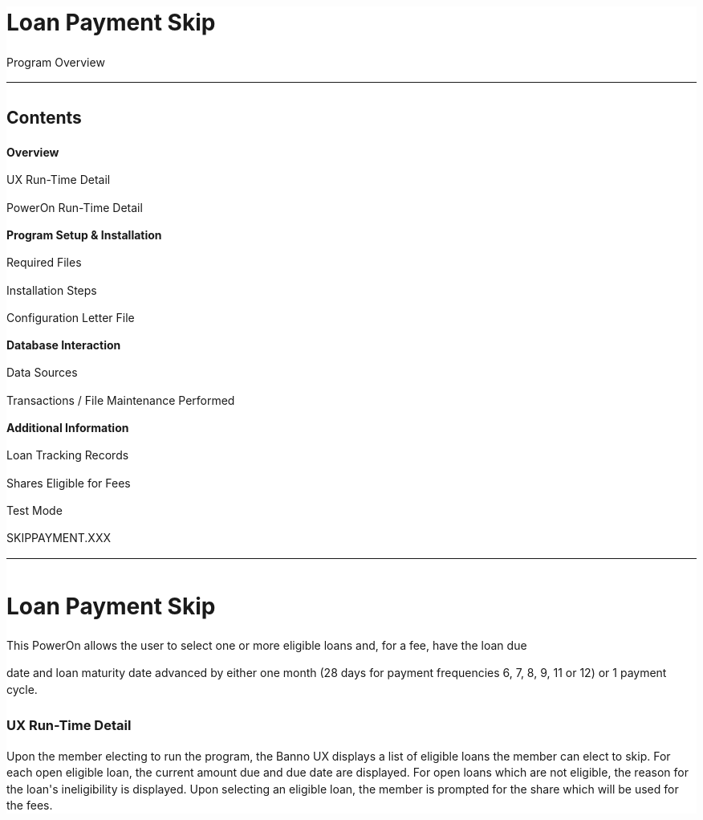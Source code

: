 # Loan Payment Skip

Program Overview


-----

## Contents

**Overview**

UX Run-Time Detail

PowerOn Run-Time Detail

**Program Setup & Installation**

Required Files

Installation Steps

Configuration Letter File

**Database Interaction**

Data Sources

Transactions / File Maintenance Performed

**Additional Information**

Loan Tracking Records

Shares Eligible for Fees

Test Mode

SKIPPAYMENT.XXX


-----

# Loan Payment Skip

This PowerOn allows the user to select one or more eligible loans and, for a fee, have the loan due

date and loan maturity date advanced by either one month (28 days for payment frequencies 6, 7, 8,
9, 11 or 12) or 1 payment cycle.

### UX Run-Time Detail

Upon the member electing to run the program, the Banno UX displays a list of eligible loans the
member can elect to skip. For each open eligible loan, the current amount due and due date are
displayed. For open loans which are not eligible, the reason for the loan's ineligibility is displayed.
Upon selecting an eligible loan, the member is prompted for the share which will be used for the fees.
